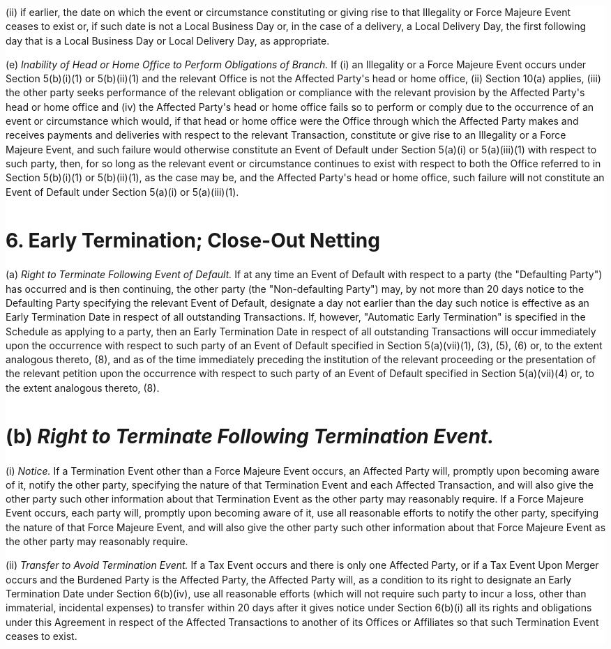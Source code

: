 (ii) if earlier, the date on which the event or circumstance constituting or giving rise to that Illegality or Force Majeure Event ceases to exist or, if such date is not a Local Business Day or, in the case of a delivery, a Local Delivery Day, the first following day that is a Local Business Day or Local Delivery Day, as appropriate.

(e) *Inability of Head or Home Office to Perform Obligations of Branch.* If (i) an Illegality or a Force Majeure Event occurs under Section 5(b)(i)(1) or 5(b)(ii)(1) and the relevant Office is not the Affected Party's head or home office, (ii) Section 10(a) applies, (iii) the other party seeks performance of the relevant obligation or compliance with the relevant provision by the Affected Party's head or home office and (iv) the Affected Party's head or home office fails so to perform or comply due to the occurrence of an event or circumstance which would, if that head or home office were the Office through which the Affected Party makes and receives payments and deliveries with respect to the relevant Transaction, constitute or give rise to an Illegality or a Force Majeure Event, and such failure would otherwise constitute an Event of Default under Section 5(a)(i) or 5(a)(iii)(1) with respect to such party, then, for so long as the relevant event or circumstance continues to exist with respect to both the Office referred to in Section 5(b)(i)(1) or 5(b)(ii)(1), as the case may be, and the Affected Party's head or home office, such failure will not constitute an Event of Default under Section 5(a)(i) or 5(a)(iii)(1).

# **6. Early Termination; Close-Out Netting**

(a) *Right to Terminate Following Event of Default.* If at any time an Event of Default with respect to a party (the "Defaulting Party") has occurred and is then continuing, the other party (the "Non-defaulting Party") may, by not more than 20 days notice to the Defaulting Party specifying the relevant Event of Default, designate a day not earlier than the day such notice is effective as an Early Termination Date in respect of all outstanding Transactions. If, however, "Automatic Early Termination" is specified in the Schedule as applying to a party, then an Early Termination Date in respect of all outstanding Transactions will occur immediately upon the occurrence with respect to such party of an Event of Default specified in Section 5(a)(vii)(1), (3), (5), (6) or, to the extent analogous thereto, (8), and as of the time immediately preceding the institution of the relevant proceeding or the presentation of the relevant petition upon the occurrence with respect to such party of an Event of Default specified in Section 5(a)(vii)(4) or, to the extent analogous thereto, (8).

# (b) *Right to Terminate Following Termination Event.*

(i) *Notice.* If a Termination Event other than a Force Majeure Event occurs, an Affected Party will, promptly upon becoming aware of it, notify the other party, specifying the nature of that Termination Event and each Affected Transaction, and will also give the other party such other information about that Termination Event as the other party may reasonably require. If a Force Majeure Event occurs, each party will, promptly upon becoming aware of it, use all reasonable efforts to notify the other party, specifying the nature of that Force Majeure Event, and will also give the other party such other information about that Force Majeure Event as the other party may reasonably require.

(ii) *Transfer to Avoid Termination Event.* If a Tax Event occurs and there is only one Affected Party, or if a Tax Event Upon Merger occurs and the Burdened Party is the Affected Party, the Affected Party will, as a condition to its right to designate an Early Termination Date under Section 6(b)(iv), use all reasonable efforts (which will not require such party to incur a loss, other than immaterial, incidental expenses) to transfer within 20 days after it gives notice under Section 6(b)(i) all its rights and obligations under this Agreement in respect of the Affected Transactions to another of its Offices or Affiliates so that such Termination Event ceases to exist.
